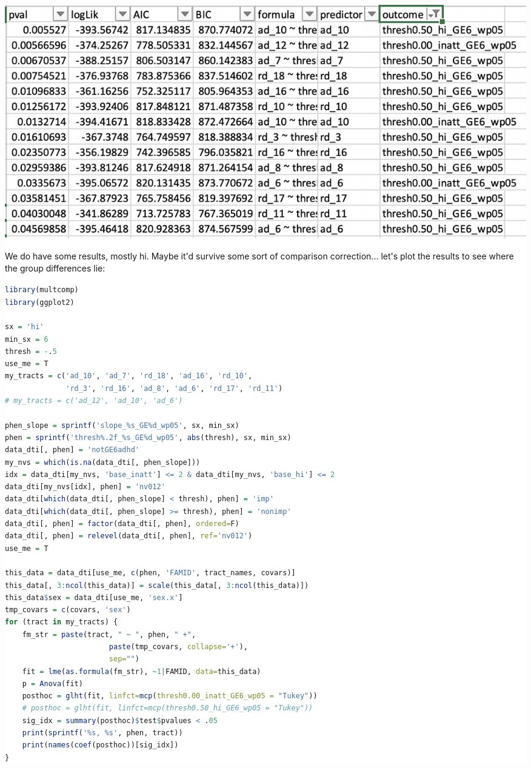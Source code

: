 ![](images/2020-01-28-11-26-48.png)

We do have some results, mostly hi. Maybe it'd survive some sort of comparison
correction... let's plot the results to see where the group differences lie:

```r
library(multcomp)
library(ggplot2)

sx = 'hi'
min_sx = 6
thresh = -.5
use_me = T
my_tracts = c('ad_10', 'ad_7', 'rd_18', 'ad_16', 'rd_10',
              'rd_3', 'rd_16', 'ad_8', 'ad_6', 'rd_17', 'rd_11')
# my_tracts = c('ad_12', 'ad_10', 'ad_6')

phen_slope = sprintf('slope_%s_GE%d_wp05', sx, min_sx)
phen = sprintf('thresh%.2f_%s_GE%d_wp05', abs(thresh), sx, min_sx)
data_dti[, phen] = 'notGE6adhd'
my_nvs = which(is.na(data_dti[, phen_slope]))
idx = data_dti[my_nvs, 'base_inatt'] <= 2 & data_dti[my_nvs, 'base_hi'] <= 2
data_dti[my_nvs[idx], phen] = 'nv012'
data_dti[which(data_dti[, phen_slope] < thresh), phen] = 'imp'
data_dti[which(data_dti[, phen_slope] >= thresh), phen] = 'nonimp'
data_dti[, phen] = factor(data_dti[, phen], ordered=F)
data_dti[, phen] = relevel(data_dti[, phen], ref='nv012')
use_me = T

this_data = data_dti[use_me, c(phen, 'FAMID', tract_names, covars)]
this_data[, 3:ncol(this_data)] = scale(this_data[, 3:ncol(this_data)])
this_data$sex = data_dti[use_me, 'sex.x']
tmp_covars = c(covars, 'sex')
for (tract in my_tracts) {
    fm_str = paste(tract, " ~ ", phen, " +",
                        paste(tmp_covars, collapse='+'),
                        sep="")
    fit = lme(as.formula(fm_str), ~1|FAMID, data=this_data)
    p = Anova(fit)
    posthoc = glht(fit, linfct=mcp(thresh0.00_inatt_GE6_wp05 = "Tukey"))
    # posthoc = glht(fit, linfct=mcp(thresh0.50_hi_GE6_wp05 = "Tukey"))
    sig_idx = summary(posthoc)$test$pvalues < .05
    print(sprintf('%s, %s', phen, tract))
    print(names(coef(posthoc))[sig_idx])
}
```